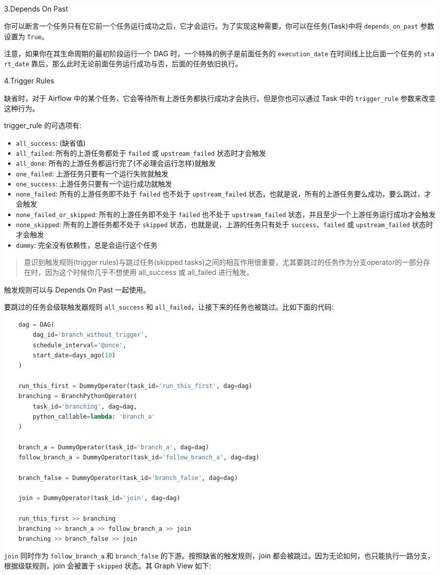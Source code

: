 3.Depends On Past

你可以断言一个任务只有在它前一个任务运行成功之后，它才会运行。为了实现这种需要，你可以在任务(Task)中将 `depends_on_past` 参数设置为 `True`。

注意，如果你在其生命周期的最初阶段运行一个 DAG 时，一个特殊的例子是前面任务的 `execution_date` 在时间线上比后面一个任务的 `start_date` 靠后，那么此时无论前面任务运行成功与否，后面的任务依旧执行。

4.Trigger Rules

缺省时，对于 Airflow 中的某个任务，它会等待所有上游任务都执行成功才会执行。但是你也可以通过 Task 中的 `trigger_rule` 参数来改变这种行为。

trigger_rule 的可选项有:
* `all_success`: (缺省值)
* `all_failed`: 所有的上游任务都处于 `failed` 或 `upstream_failed` 状态时才会触发
* `all_done`: 所有的上游任务都运行完了(不必理会运行怎样)就触发
* `one_failed`: 上游任务只要有一个运行失败就触发
* `one_success`: 上游任务只要有一个运行成功就触发
* `none_failed`: 所有的上游任务即不处于 `failed` 也不处于 `upstream_failed` 状态，也就是说，所有的上游任务要么成功，要么跳过，才会触发
* `none_failed_or_skipped`: 所有的上游任务即不处于 `failed` 也不处于 `upstream_failed` 状态，并且至少一个上游任务运行成功才会触发
* `none_skipped`: 所有的上游任务都不处于 `skipped` 状态，也就是说，上游的任务只有处于 `success`、`failed` 或 `upstream_failed` 状态时才会触发
* `dummy`: 完全没有依赖性，总是会运行这个任务

> 意识到触发规则(trigger rules)与跳过任务(skipped tasks)之间的相互作用很重要，尤其要跳过的任务作为分支operator的一部分存在时，因为这个时候你几乎不想使用 all_success 或 all_failed 进行触发。

触发规则可以与 Depends On Past 一起使用。

要跳过的任务会级联触发器规则 `all_success` 和 `all_failed`，让接下来的任务也被跳过。比如下面的代码:
```py
    dag = DAG(
        dag_id='branch_without_trigger',
        schedule_interval='@once',
        start_date=days_ago(10)
    )

    run_this_first = DummyOperator(task_id='run_this_first', dag=dag)
    branching = BranchPythonOperator(
        task_id='branching', dag=dag,
        python_callable=lambda: 'branch_a'
    )

    branch_a = DummyOperator(task_id='branch_a', dag=dag)
    follow_branch_a = DummyOperator(task_id='follow_branch_a', dag=dag)

    branch_false = DummyOperator(task_id='branch_false', dag=dag)

    join = DummyOperator(task_id='join', dag=dag)

    run_this_first >> branching
    branching >> branch_a >> follow_branch_a >> join
    branching >> branch_false >> join
```
`join` 同时作为 `follow_branch_a` 和 `branch_false` 的下游。按照缺省的触发规则，join 都会被跳过。因为无论如何，也只能执行一路分支，根据级联规则，join 会被置于 `skipped` 状态。其 Graph View 如下:

